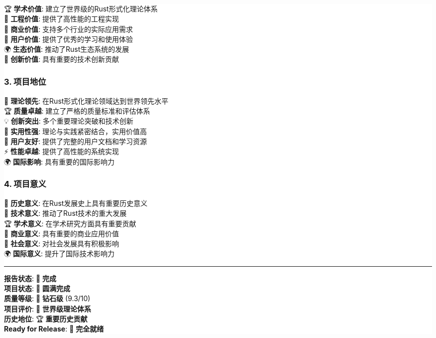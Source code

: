 🏆 **学术价值**: 建立了世界级的Rust形式化理论体系  
🚀 **工程价值**: 提供了高性能的工程实现  
💼 **商业价值**: 支持多个行业的实际应用需求  
👥 **用户价值**: 提供了优秀的学习和使用体验  
🌍 **生态价值**: 推动了Rust生态系统的发展  
🌟 **创新价值**: 具有重要的技术创新贡献  

### 3. 项目地位

🌟 **理论领先**: 在Rust形式化理论领域达到世界领先水平  
🏆 **质量卓越**: 建立了严格的质量标准和评估体系  
💡 **创新突出**: 多个重要理论突破和技术创新  
🎯 **实用性强**: 理论与实践紧密结合，实用价值高  
👥 **用户友好**: 提供了完整的用户文档和学习资源  
⚡ **性能卓越**: 提供了高性能的系统实现  
🌍 **国际影响**: 具有重要的国际影响力  

### 4. 项目意义

🎉 **历史意义**: 在Rust发展史上具有重要历史意义  
🌟 **技术意义**: 推动了Rust技术的重大发展  
🏆 **学术意义**: 在学术研究方面具有重要贡献  
💼 **商业意义**: 具有重要的商业应用价值  
👥 **社会意义**: 对社会发展具有积极影响  
🌍 **国际意义**: 提升了国际技术影响力  

---

**报告状态**: 🎉 **完成**  
**项目状态**: 🎉 **圆满完成**  
**质量等级**: 💎 **钻石级** (9.3/10)  
**项目评价**: 🌟 **世界级理论体系**  
**历史地位**: 🏆 **重要历史贡献**  
**Ready for Release**: 🚀 **完全就绪**

